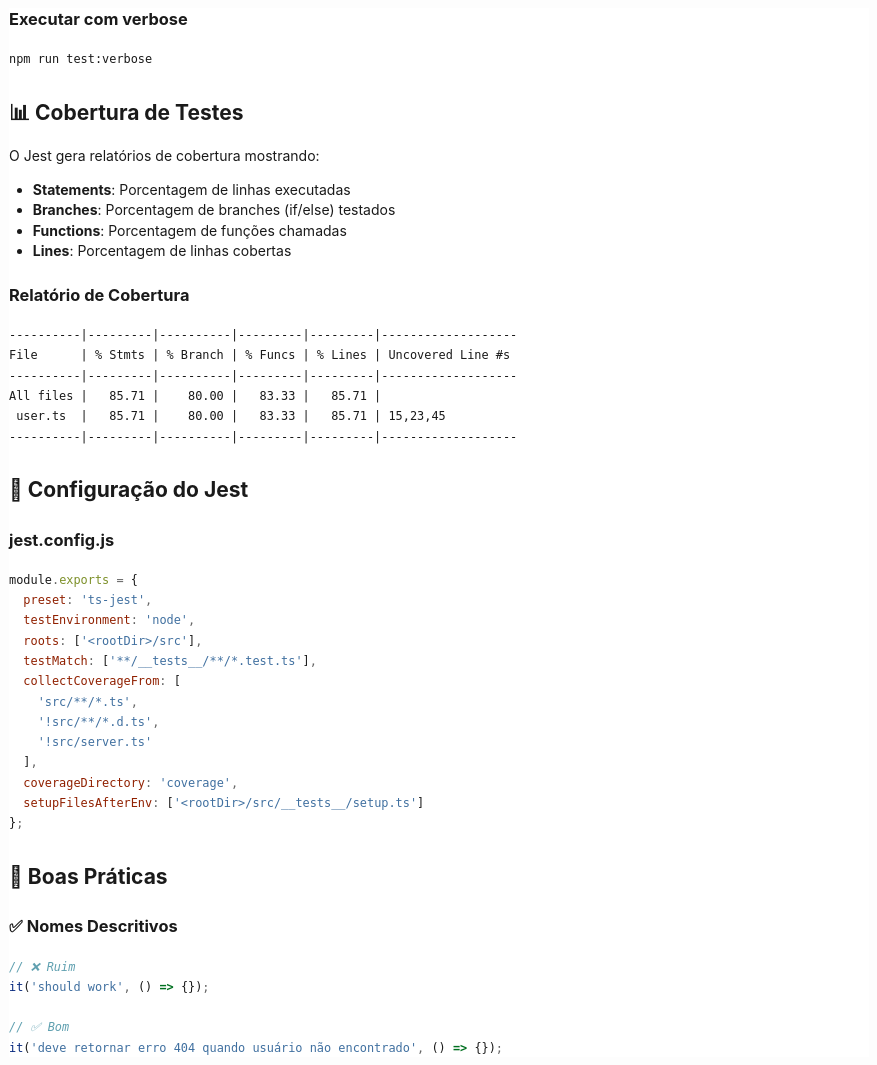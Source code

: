 ### **Executar com verbose**
```bash
npm run test:verbose
```

## 📊 Cobertura de Testes

O Jest gera relatórios de cobertura mostrando:

- **Statements**: Porcentagem de linhas executadas
- **Branches**: Porcentagem de branches (if/else) testados
- **Functions**: Porcentagem de funções chamadas
- **Lines**: Porcentagem de linhas cobertas

### **Relatório de Cobertura**
```
----------|---------|----------|---------|---------|-------------------
File      | % Stmts | % Branch | % Funcs | % Lines | Uncovered Line #s 
----------|---------|----------|---------|---------|-------------------
All files |   85.71 |    80.00 |   83.33 |   85.71 |                 
 user.ts  |   85.71 |    80.00 |   83.33 |   85.71 | 15,23,45         
----------|---------|----------|---------|---------|-------------------
```

## 🔧 Configuração do Jest

### **jest.config.js**
```javascript
module.exports = {
  preset: 'ts-jest',
  testEnvironment: 'node',
  roots: ['<rootDir>/src'],
  testMatch: ['**/__tests__/**/*.test.ts'],
  collectCoverageFrom: [
    'src/**/*.ts',
    '!src/**/*.d.ts',
    '!src/server.ts'
  ],
  coverageDirectory: 'coverage',
  setupFilesAfterEnv: ['<rootDir>/src/__tests__/setup.ts']
};
```

## 🎯 Boas Práticas

### ✅ **Nomes Descritivos**
```typescript
// ❌ Ruim
it('should work', () => {});

// ✅ Bom
it('deve retornar erro 404 quando usuário não encontrado', () => {});
```
